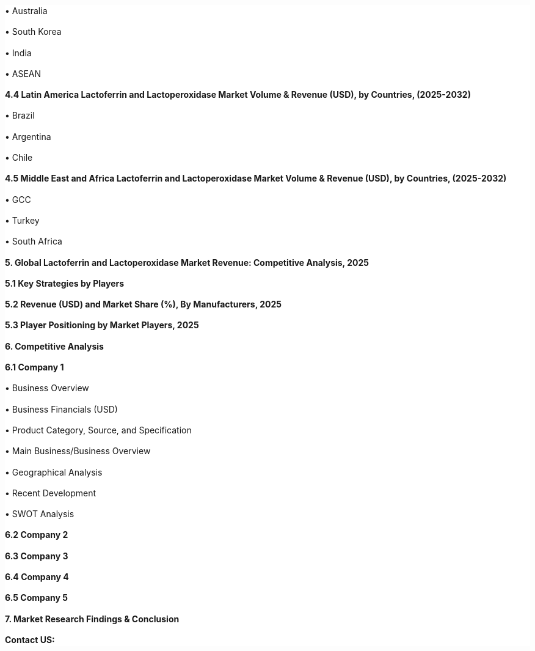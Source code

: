 • Australia

• South Korea

• India

• ASEAN

<strong>4.4 Latin America Lactoferrin and Lactoperoxidase Market Volume &amp; Revenue (USD), by Countries, (2025-2032)</strong>

• Brazil

• Argentina

• Chile

<strong>4.5 Middle East and Africa Lactoferrin and Lactoperoxidase Market Volume &amp; Revenue (USD), by Countries, (2025-2032)</strong>

• GCC

• Turkey

• South Africa

<strong>5. Global Lactoferrin and Lactoperoxidase Market Revenue: Competitive Analysis, 2025</strong>

<strong>5.1 Key Strategies by Players</strong>

<strong>5.2 Revenue (USD) and Market Share (%), By Manufacturers, 2025</strong>

<strong>5.3 Player Positioning by Market Players, 2025</strong>

<strong>6. Competitive Analysis</strong>

<strong>6.1 Company 1</strong>

• Business Overview

• Business Financials (USD)

• Product Category, Source, and Specification

• Main Business/Business Overview

• Geographical Analysis

• Recent Development

• SWOT Analysis

<strong>6.2 Company 2</strong>

<strong>6.3 Company 3</strong>

<strong>6.4 Company 4</strong>

<strong>6.5 Company 5</strong>

<strong>7. Market Research Findings &amp; Conclusion</strong>

<strong>Contact US:</strong>
